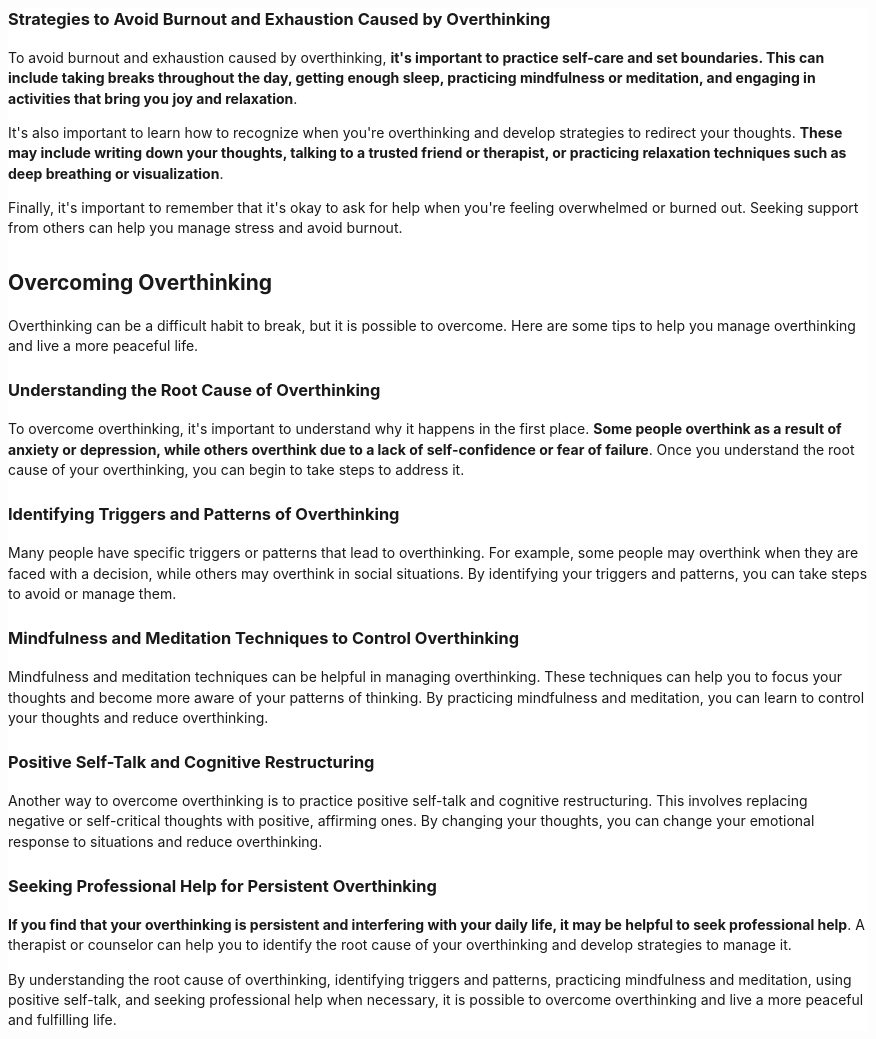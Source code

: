 ### Strategies to Avoid Burnout and Exhaustion Caused by Overthinking

To avoid burnout and exhaustion caused by overthinking, **it's important to practice self-care and set boundaries. This can include taking breaks throughout the day, getting enough sleep, practicing mindfulness or meditation, and engaging in activities that bring you joy and relaxation**.

It's also important to learn how to recognize when you're overthinking and develop strategies to redirect your thoughts. **These may include writing down your thoughts, talking to a trusted friend or therapist, or practicing relaxation techniques such as deep breathing or visualization**.

Finally, it's important to remember that it's okay to ask for help when you're feeling overwhelmed or burned out. Seeking support from others can help you manage stress and avoid burnout.

## Overcoming Overthinking
Overthinking can be a difficult habit to break, but it is possible to overcome. Here are some tips to help you manage overthinking and live a more peaceful life.

### Understanding the Root Cause of Overthinking

To overcome overthinking, it's important to understand why it happens in the first place. **Some people overthink as a result of anxiety or depression, while others overthink due to a lack of self-confidence or fear of failure**. Once you understand the root cause of your overthinking, you can begin to take steps to address it.

### Identifying Triggers and Patterns of Overthinking

Many people have specific triggers or patterns that lead to overthinking. For example, some people may overthink when they are faced with a decision, while others may overthink in social situations. By identifying your triggers and patterns, you can take steps to avoid or manage them.

### Mindfulness and Meditation Techniques to Control Overthinking

Mindfulness and meditation techniques can be helpful in managing overthinking. These techniques can help you to focus your thoughts and become more aware of your patterns of thinking. By practicing mindfulness and meditation, you can learn to control your thoughts and reduce overthinking.

### Positive Self-Talk and Cognitive Restructuring

Another way to overcome overthinking is to practice positive self-talk and cognitive restructuring. This involves replacing negative or self-critical thoughts with positive, affirming ones. By changing your thoughts, you can change your emotional response to situations and reduce overthinking.

### Seeking Professional Help for Persistent Overthinking

**If you find that your overthinking is persistent and interfering with your daily life, it may be helpful to seek professional help**. A therapist or counselor can help you to identify the root cause of your overthinking and develop strategies to manage it.

By understanding the root cause of overthinking, identifying triggers and patterns, practicing mindfulness and meditation, using positive self-talk, and seeking professional help when necessary, it is possible to overcome overthinking and live a more peaceful and fulfilling life.

